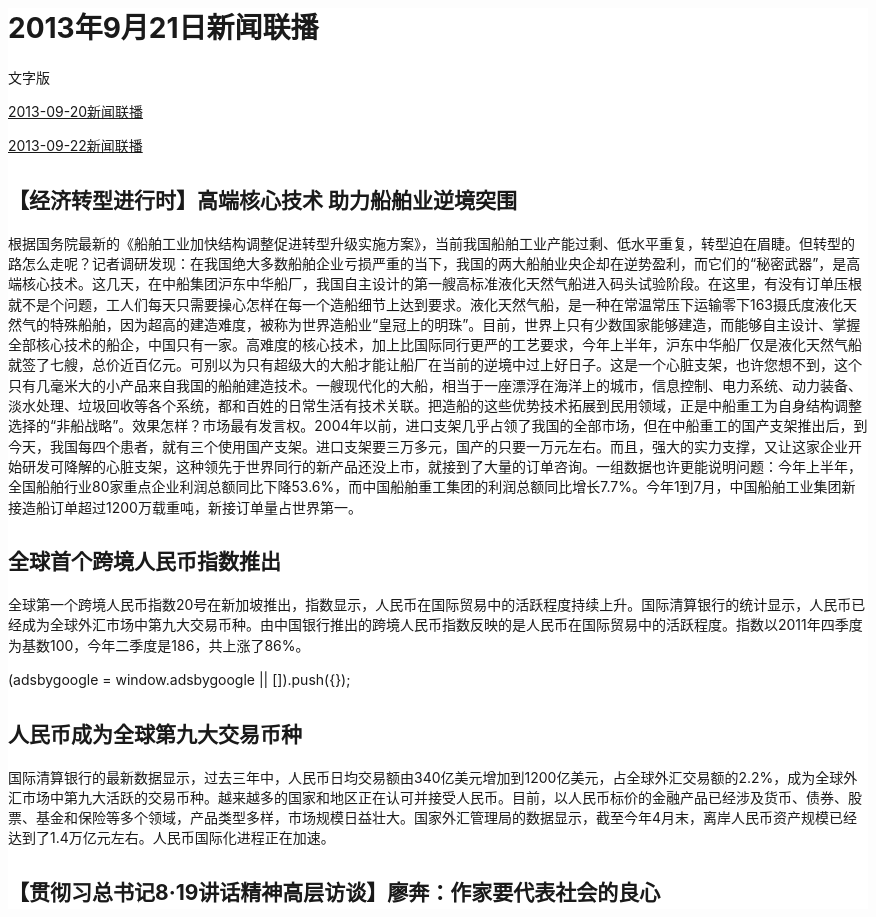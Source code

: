 







# 2013年9月21日新闻联播
 文字版








[2013-09-20新闻联播](/xinwenlianbo/20130920)


[2013-09-22新闻联播](/xinwenlianbo/20130922)





## 【经济转型进行时】高端核心技术 助力船舶业逆境突围


根据国务院最新的《船舶工业加快结构调整促进转型升级实施方案》，当前我国船舶工业产能过剩、低水平重复，转型迫在眉睫。但转型的路怎么走呢？记者调研发现：在我国绝大多数船舶企业亏损严重的当下，我国的两大船舶业央企却在逆势盈利，而它们的“秘密武器”，是高端核心技术。这几天，在中船集团沪东中华船厂，我国自主设计的第一艘高标准液化天然气船进入码头试验阶段。在这里，有没有订单压根就不是个问题，工人们每天只需要操心怎样在每一个造船细节上达到要求。液化天然气船，是一种在常温常压下运输零下163摄氏度液化天然气的特殊船舶，因为超高的建造难度，被称为世界造船业“皇冠上的明珠”。目前，世界上只有少数国家能够建造，而能够自主设计、掌握全部核心技术的船企，中国只有一家。高难度的核心技术，加上比国际同行更严的工艺要求，今年上半年，沪东中华船厂仅是液化天然气船就签了七艘，总价近百亿元。可别以为只有超级大的大船才能让船厂在当前的逆境中过上好日子。这是一个心脏支架，也许您想不到，这个只有几毫米大的小产品来自我国的船舶建造技术。一艘现代化的大船，相当于一座漂浮在海洋上的城市，信息控制、电力系统、动力装备、淡水处理、垃圾回收等各个系统，都和百姓的日常生活有技术关联。把造船的这些优势技术拓展到民用领域，正是中船重工为自身结构调整选择的“非船战略”。效果怎样？市场最有发言权。2004年以前，进口支架几乎占领了我国的全部市场，但在中船重工的国产支架推出后，到今天，我国每四个患者，就有三个使用国产支架。进口支架要三万多元，国产的只要一万元左右。而且，强大的实力支撑，又让这家企业开始研发可降解的心脏支架，这种领先于世界同行的新产品还没上市，就接到了大量的订单咨询。一组数据也许更能说明问题：今年上半年，全国船舶行业80家重点企业利润总额同比下降53.6%，而中国船舶重工集团的利润总额同比增长7.7%。今年1到7月，中国船舶工业集团新接造船订单超过1200万载重吨，新接订单量占世界第一。


## 全球首个跨境人民币指数推出


全球第一个跨境人民币指数20号在新加坡推出，指数显示，人民币在国际贸易中的活跃程度持续上升。国际清算银行的统计显示，人民币已经成为全球外汇市场中第九大交易币种。由中国银行推出的跨境人民币指数反映的是人民币在国际贸易中的活跃程度。指数以2011年四季度为基数100，今年二季度是186，共上涨了86%。





 (adsbygoogle = window.adsbygoogle || []).push({});

 
## 人民币成为全球第九大交易币种


国际清算银行的最新数据显示，过去三年中，人民币日均交易额由340亿美元增加到1200亿美元，占全球外汇交易额的2.2%，成为全球外汇市场中第九大活跃的交易币种。越来越多的国家和地区正在认可并接受人民币。目前，以人民币标价的金融产品已经涉及货币、债券、股票、基金和保险等多个领域，产品类型多样，市场规模日益壮大。国家外汇管理局的数据显示，截至今年4月末，离岸人民币资产规模已经达到了1.4万亿元左右。人民币国际化进程正在加速。


## 【贯彻习总书记8·19讲话精神高层访谈】廖奔：作家要代表社会的良心
